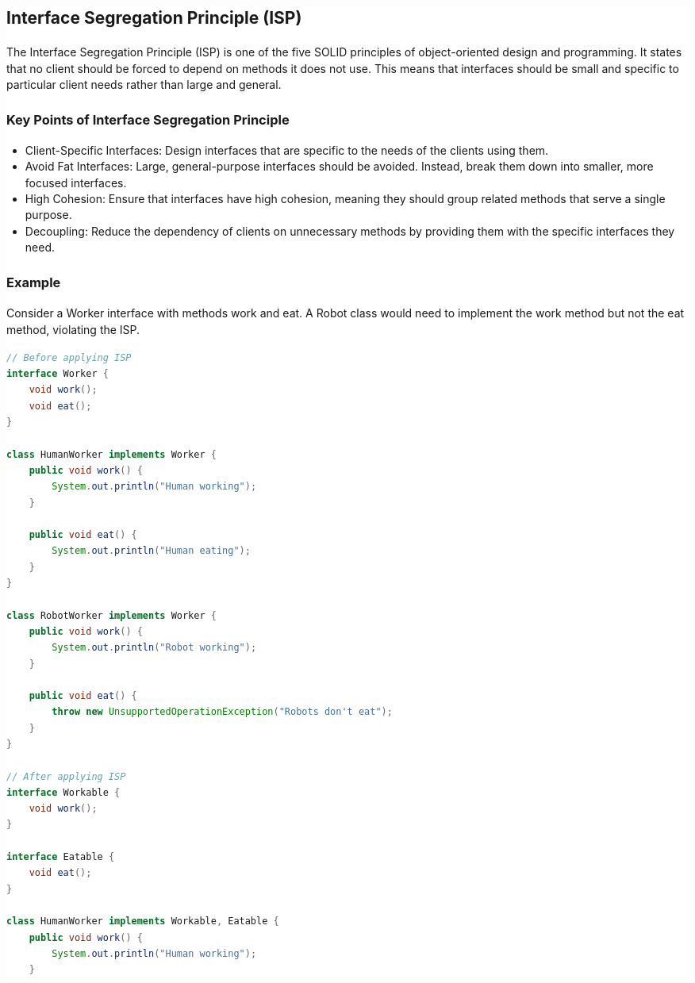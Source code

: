## Interface Segregation Principle (ISP)

The Interface Segregation Principle (ISP) is one of the five SOLID principles of object-oriented design and programming. It states that no client should be forced to depend on methods it does not use. This means that interfaces should be small and specific to particular client needs rather than large and general.

### Key Points of Interface Segregation Principle

- Client-Specific Interfaces: Design interfaces that are specific to the needs of the clients using them.
- Avoid Fat Interfaces: Large, general-purpose interfaces should be avoided. Instead, break them down into smaller, more focused interfaces.
- High Cohesion: Ensure that interfaces have high cohesion, meaning they should group related methods that serve a single purpose.
- Decoupling: Reduce the dependency of clients on unnecessary methods by providing them with the specific interfaces they need.

### Example

Consider a Worker interface with methods work and eat. A Robot class would need to implement the work method but not the eat method, violating the ISP.

```java
// Before applying ISP
interface Worker {
    void work();
    void eat();
}

class HumanWorker implements Worker {
    public void work() {
        System.out.println("Human working");
    }

    public void eat() {
        System.out.println("Human eating");
    }
}

class RobotWorker implements Worker {
    public void work() {
        System.out.println("Robot working");
    }

    public void eat() {
        throw new UnsupportedOperationException("Robots don't eat");
    }
}

// After applying ISP
interface Workable {
    void work();
}

interface Eatable {
    void eat();
}

class HumanWorker implements Workable, Eatable {
    public void work() {
        System.out.println("Human working");
    }

```